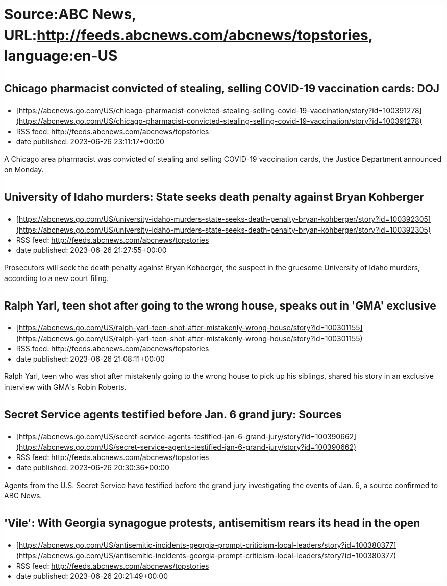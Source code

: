 # Source:ABC News, URL:http://feeds.abcnews.com/abcnews/topstories, language:en-US

## Chicago pharmacist convicted of stealing, selling COVID-19 vaccination cards: DOJ
 - [https://abcnews.go.com/US/chicago-pharmacist-convicted-stealing-selling-covid-19-vaccination/story?id=100391278](https://abcnews.go.com/US/chicago-pharmacist-convicted-stealing-selling-covid-19-vaccination/story?id=100391278)
 - RSS feed: http://feeds.abcnews.com/abcnews/topstories
 - date published: 2023-06-26 23:11:17+00:00

A Chicago area pharmacist was convicted of stealing and selling COVID-19 vaccination cards, the Justice Department announced on Monday.

## University of Idaho murders: State seeks death penalty against Bryan Kohberger
 - [https://abcnews.go.com/US/university-idaho-murders-state-seeks-death-penalty-bryan-kohberger/story?id=100392305](https://abcnews.go.com/US/university-idaho-murders-state-seeks-death-penalty-bryan-kohberger/story?id=100392305)
 - RSS feed: http://feeds.abcnews.com/abcnews/topstories
 - date published: 2023-06-26 21:27:55+00:00

Prosecutors will seek the death penalty against Bryan Kohberger, the suspect in the gruesome University of Idaho murders, according to a new court filing.

## Ralph Yarl, teen shot after going to the wrong house, speaks out in 'GMA' exclusive
 - [https://abcnews.go.com/US/ralph-yarl-teen-shot-after-mistakenly-wrong-house/story?id=100301155](https://abcnews.go.com/US/ralph-yarl-teen-shot-after-mistakenly-wrong-house/story?id=100301155)
 - RSS feed: http://feeds.abcnews.com/abcnews/topstories
 - date published: 2023-06-26 21:08:11+00:00

Ralph Yarl, teen who was shot after mistakenly going to the wrong house to pick up his siblings, shared his story in an exclusive interview with GMA's Robin Roberts.

## Secret Service agents testified before Jan. 6 grand jury: Sources
 - [https://abcnews.go.com/US/secret-service-agents-testified-jan-6-grand-jury/story?id=100390662](https://abcnews.go.com/US/secret-service-agents-testified-jan-6-grand-jury/story?id=100390662)
 - RSS feed: http://feeds.abcnews.com/abcnews/topstories
 - date published: 2023-06-26 20:30:36+00:00

Agents from the U.S. Secret Service have testified before the grand jury investigating the events of Jan. 6, a source confirmed to ABC News.

## 'Vile': With Georgia synagogue protests, antisemitism rears its head in the open
 - [https://abcnews.go.com/US/antisemitic-incidents-georgia-prompt-criticism-local-leaders/story?id=100380377](https://abcnews.go.com/US/antisemitic-incidents-georgia-prompt-criticism-local-leaders/story?id=100380377)
 - RSS feed: http://feeds.abcnews.com/abcnews/topstories
 - date published: 2023-06-26 20:21:49+00:00
